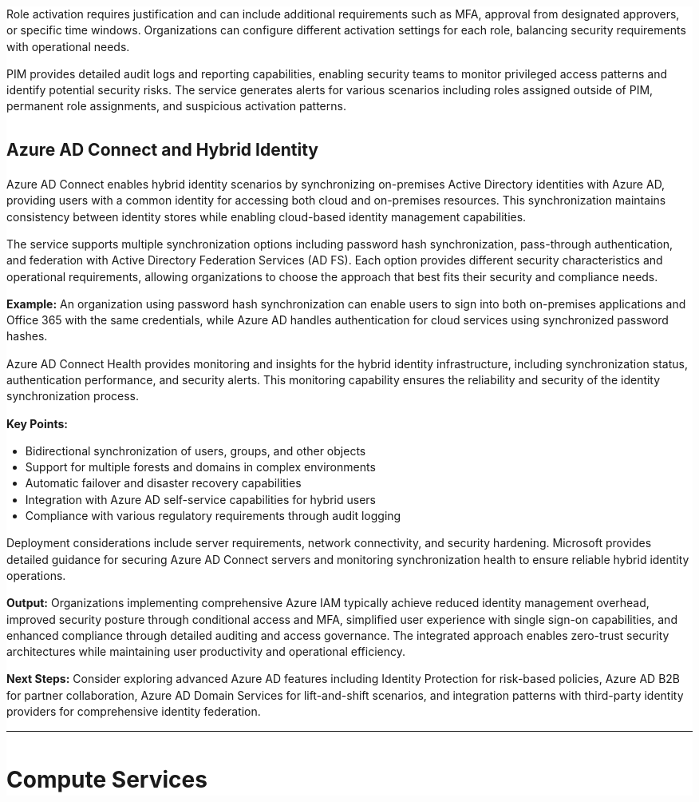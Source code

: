 Role activation requires justification and can include additional requirements such as MFA, approval from designated approvers, or specific time windows. Organizations can configure different activation settings for each role, balancing security requirements with operational needs.

PIM provides detailed audit logs and reporting capabilities, enabling security teams to monitor privileged access patterns and identify potential security risks. The service generates alerts for various scenarios including roles assigned outside of PIM, permanent role assignments, and suspicious activation patterns.

## Azure AD Connect and Hybrid Identity

Azure AD Connect enables hybrid identity scenarios by synchronizing on-premises Active Directory identities with Azure AD, providing users with a common identity for accessing both cloud and on-premises resources. This synchronization maintains consistency between identity stores while enabling cloud-based identity management capabilities.

The service supports multiple synchronization options including password hash synchronization, pass-through authentication, and federation with Active Directory Federation Services (AD FS). Each option provides different security characteristics and operational requirements, allowing organizations to choose the approach that best fits their security and compliance needs.

**Example:** An organization using password hash synchronization can enable users to sign into both on-premises applications and Office 365 with the same credentials, while Azure AD handles authentication for cloud services using synchronized password hashes.

Azure AD Connect Health provides monitoring and insights for the hybrid identity infrastructure, including synchronization status, authentication performance, and security alerts. This monitoring capability ensures the reliability and security of the identity synchronization process.

**Key Points:**

- Bidirectional synchronization of users, groups, and other objects
- Support for multiple forests and domains in complex environments
- Automatic failover and disaster recovery capabilities
- Integration with Azure AD self-service capabilities for hybrid users
- Compliance with various regulatory requirements through audit logging

Deployment considerations include server requirements, network connectivity, and security hardening. Microsoft provides detailed guidance for securing Azure AD Connect servers and monitoring synchronization health to ensure reliable hybrid identity operations.

**Output:** Organizations implementing comprehensive Azure IAM typically achieve reduced identity management overhead, improved security posture through conditional access and MFA, simplified user experience with single sign-on capabilities, and enhanced compliance through detailed auditing and access governance. The integrated approach enables zero-trust security architectures while maintaining user productivity and operational efficiency.

**Next Steps:** Consider exploring advanced Azure AD features including Identity Protection for risk-based policies, Azure AD B2B for partner collaboration, Azure AD Domain Services for lift-and-shift scenarios, and integration patterns with third-party identity providers for comprehensive identity federation.

---

# Compute Services
